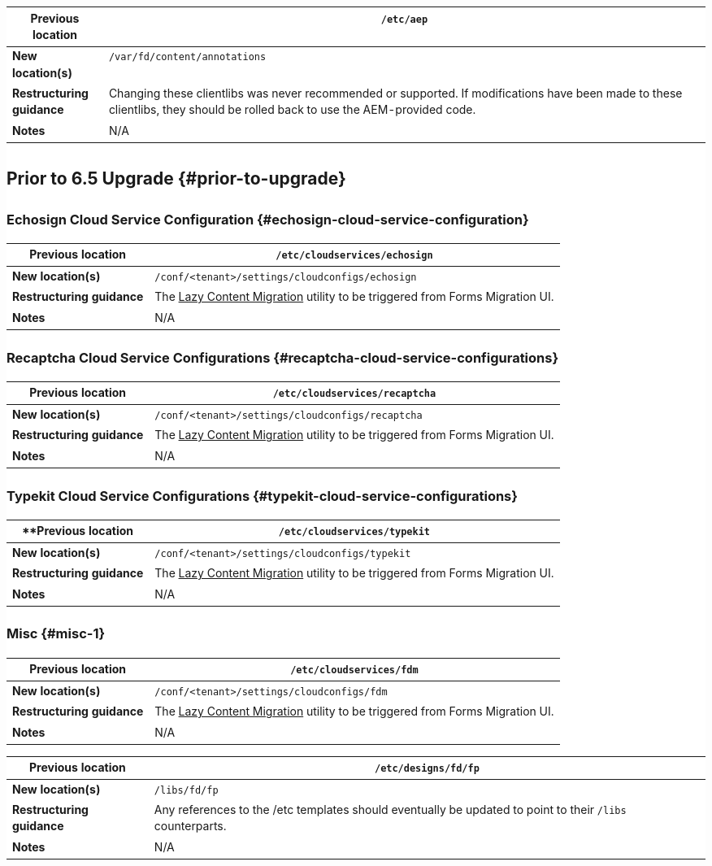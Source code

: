 | **Previous location** | `/etc/aep` |
|---|---|
| **New location(s)** | `/var/fd/content/annotations` |
| **Restructuring guidance** |Changing these clientlibs was never recommended or supported. If modifications have been made to these clientlibs, they should be rolled back to use the AEM-provided code. |
| **Notes** |N/A |

## Prior to 6.5 Upgrade {#prior-to-upgrade}

### Echosign Cloud Service Configuration {#echosign-cloud-service-configuration}

| **Previous location** | `/etc/cloudservices/echosign` |
|---|---|
| **New location(s)** | `/conf/<tenant>/settings/cloudconfigs/echosign` |
| **Restructuring guidance** |The [Lazy Content Migration](../../../sites/deploying/using/lazy-content-migration.md) utility to be triggered from Forms Migration UI. |
| **Notes** |N/A |

### Recaptcha Cloud Service Configurations {#recaptcha-cloud-service-configurations}

| **Previous location** | `/etc/cloudservices/recaptcha` |
|---|---|
| **New location(s)** | `/conf/<tenant>/settings/cloudconfigs/recaptcha` |
| **Restructuring guidance** |The [Lazy Content Migration](../../../sites/deploying/using/lazy-content-migration.md) utility to be triggered from Forms Migration UI. |
| **Notes** |N/A |

### Typekit Cloud Service Configurations {#typekit-cloud-service-configurations}

| ****Previous location** | `/etc/cloudservices/typekit` |
|---|---|
| **New location(s)** | `/conf/<tenant>/settings/cloudconfigs/typekit` |
| **Restructuring guidance** |The [Lazy Content Migration](../../../sites/deploying/using/lazy-content-migration.md) utility to be triggered from Forms Migration UI. |
| **Notes** |N/A |

### Misc {#misc-1}

| **Previous location** | `/etc/cloudservices/fdm` |
|---|---|
| **New location(s)** | `/conf/<tenant>/settings/cloudconfigs/fdm` |
| **Restructuring guidance** |The [Lazy Content Migration](../../../sites/deploying/using/lazy-content-migration.md) utility to be triggered from Forms Migration UI. |
| **Notes** |N/A |

| **Previous location** | `/etc/designs/fd/fp` |
|---|---|
| **New location(s)** | `/libs/fd/fp` |
| **Restructuring guidance** |Any references to the /etc templates should eventually be updated to point to their `/libs` counterparts. |
| **Notes** |N/A |

